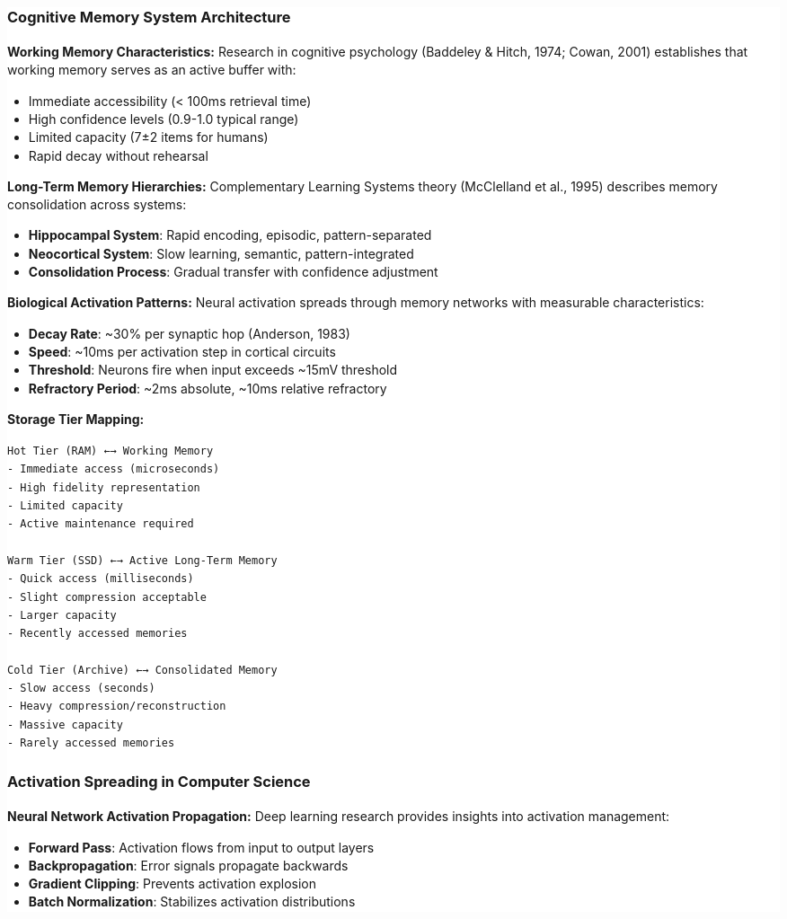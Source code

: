### Cognitive Memory System Architecture

**Working Memory Characteristics:**
Research in cognitive psychology (Baddeley & Hitch, 1974; Cowan, 2001) establishes that working memory serves as an active buffer with:
- Immediate accessibility (< 100ms retrieval time)
- High confidence levels (0.9-1.0 typical range)
- Limited capacity (7±2 items for humans)
- Rapid decay without rehearsal

**Long-Term Memory Hierarchies:**
Complementary Learning Systems theory (McClelland et al., 1995) describes memory consolidation across systems:
- **Hippocampal System**: Rapid encoding, episodic, pattern-separated
- **Neocortical System**: Slow learning, semantic, pattern-integrated
- **Consolidation Process**: Gradual transfer with confidence adjustment

**Biological Activation Patterns:**
Neural activation spreads through memory networks with measurable characteristics:
- **Decay Rate**: ~30% per synaptic hop (Anderson, 1983)
- **Speed**: ~10ms per activation step in cortical circuits
- **Threshold**: Neurons fire when input exceeds ~15mV threshold
- **Refractory Period**: ~2ms absolute, ~10ms relative refractory

**Storage Tier Mapping:**
```
Hot Tier (RAM) ←→ Working Memory
- Immediate access (microseconds)
- High fidelity representation
- Limited capacity
- Active maintenance required

Warm Tier (SSD) ←→ Active Long-Term Memory
- Quick access (milliseconds)
- Slight compression acceptable
- Larger capacity
- Recently accessed memories

Cold Tier (Archive) ←→ Consolidated Memory
- Slow access (seconds)
- Heavy compression/reconstruction
- Massive capacity
- Rarely accessed memories
```

### Activation Spreading in Computer Science

**Neural Network Activation Propagation:**
Deep learning research provides insights into activation management:
- **Forward Pass**: Activation flows from input to output layers
- **Backpropagation**: Error signals propagate backwards
- **Gradient Clipping**: Prevents activation explosion
- **Batch Normalization**: Stabilizes activation distributions
